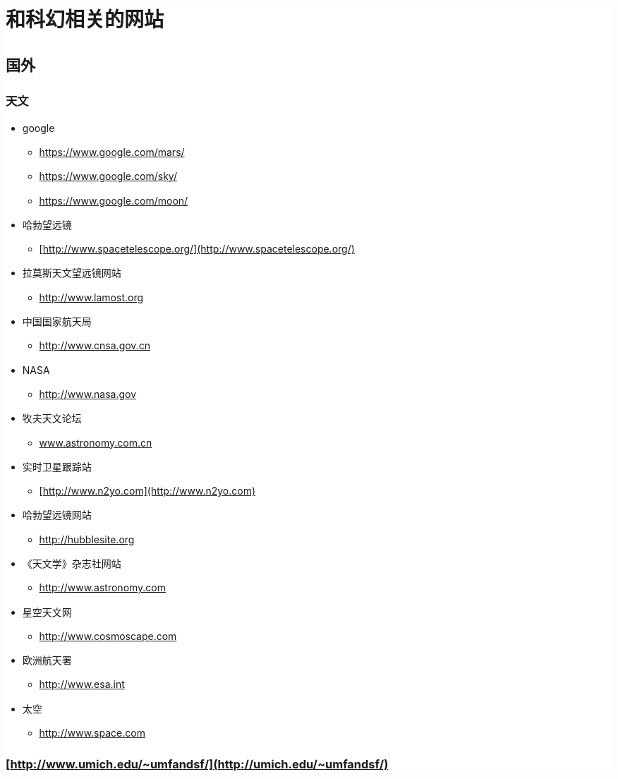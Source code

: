 # 和科幻相关的网站


## 国外

### 天文

- google

	- https://www.google.com/mars/

	- https://www.google.com/sky/

	- https://www.google.com/moon/

- 哈勃望远镜

	- [http://www.spacetelescope.org/](http://www.spacetelescope.org/)

- 拉莫斯天文望远镜网站

	- http://www.lamost.org

- 中国国家航天局

	- http://www.cnsa.gov.cn

- NASA

	- http://www.nasa.gov 

- 牧夫天文论坛

	- www.astronomy.com.cn

- 实时卫星跟踪站

	- [http://www.n2yo.com](http://www.n2yo.com)

- 哈勃望远镜网站

	- http://hubblesite.org

- 《天文学》杂志社网站

	- http://www.astronomy.com

- 星空天文网

	- http://www.cosmoscape.com

- 欧洲航天署

	- http://www.esa.int

- 太空

	- http://www.space.com

### [http://www.umich.edu/~umfandsf/](http://umich.edu/~umfandsf/)
